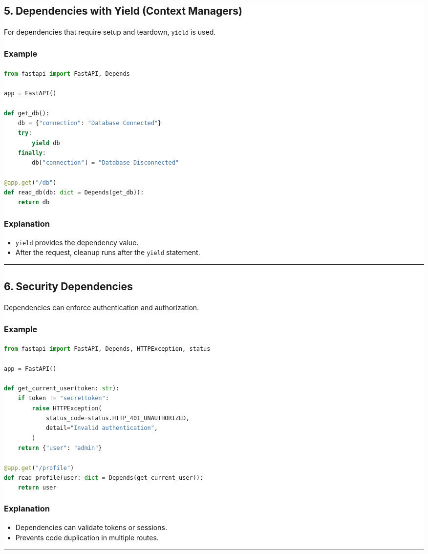 ## 5. Dependencies with Yield (Context Managers)
For dependencies that require setup and teardown, `yield` is used.

### Example
```python
from fastapi import FastAPI, Depends

app = FastAPI()

def get_db():
    db = {"connection": "Database Connected"}
    try:
        yield db
    finally:
        db["connection"] = "Database Disconnected"

@app.get("/db")
def read_db(db: dict = Depends(get_db)):
    return db
```

### Explanation
- `yield` provides the dependency value.
- After the request, cleanup runs after the `yield` statement.

---

## 6. Security Dependencies
Dependencies can enforce authentication and authorization.

### Example
```python
from fastapi import FastAPI, Depends, HTTPException, status

app = FastAPI()

def get_current_user(token: str):
    if token != "secrettoken":
        raise HTTPException(
            status_code=status.HTTP_401_UNAUTHORIZED,
            detail="Invalid authentication",
        )
    return {"user": "admin"}

@app.get("/profile")
def read_profile(user: dict = Depends(get_current_user)):
    return user
```

### Explanation
- Dependencies can validate tokens or sessions.
- Prevents code duplication in multiple routes.

---